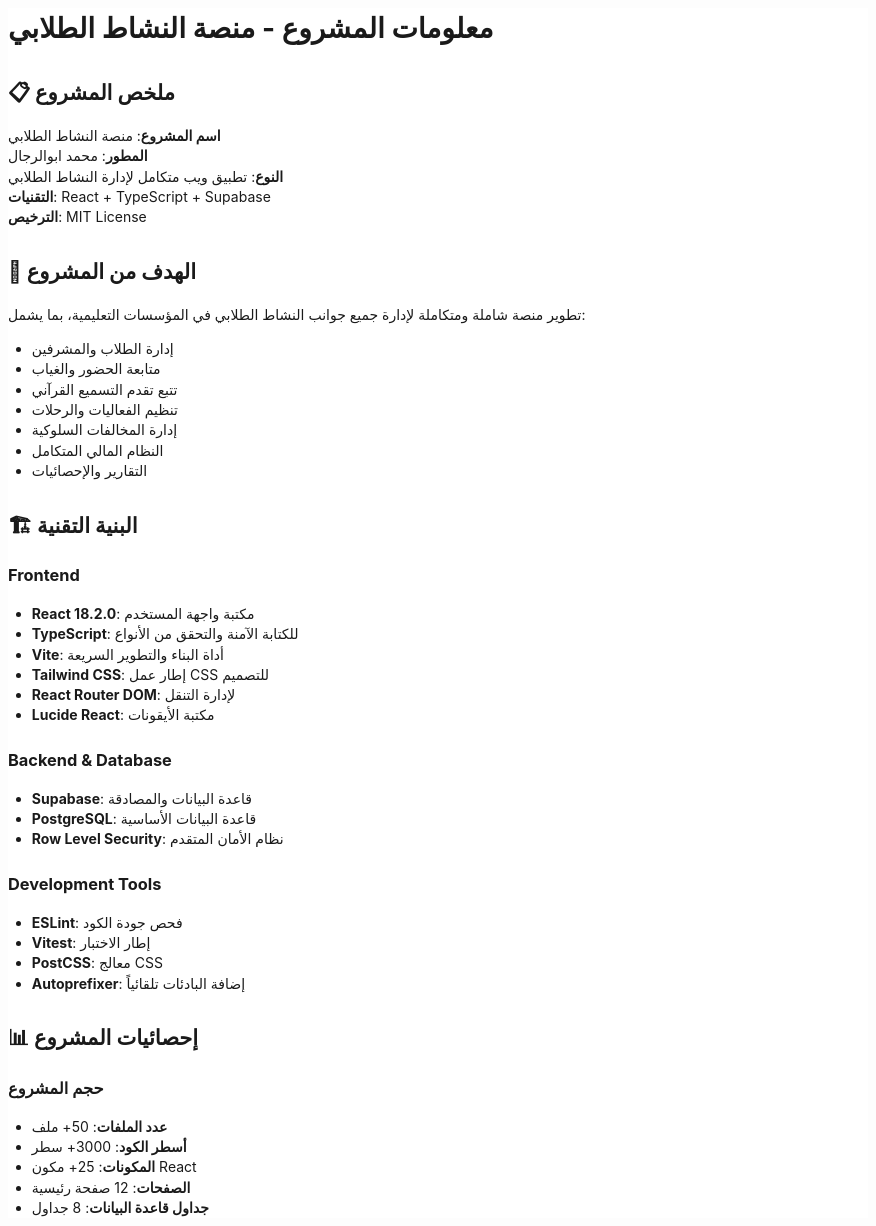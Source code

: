 # معلومات المشروع - منصة النشاط الطلابي

## 📋 ملخص المشروع

**اسم المشروع**: منصة النشاط الطلابي  
**المطور**: محمد ابوالرجال  
**النوع**: تطبيق ويب متكامل لإدارة النشاط الطلابي  
**التقنيات**: React + TypeScript + Supabase  
**الترخيص**: MIT License  

## 🎯 الهدف من المشروع

تطوير منصة شاملة ومتكاملة لإدارة جميع جوانب النشاط الطلابي في المؤسسات التعليمية، بما يشمل:

- إدارة الطلاب والمشرفين
- متابعة الحضور والغياب
- تتبع تقدم التسميع القرآني
- تنظيم الفعاليات والرحلات
- إدارة المخالفات السلوكية
- النظام المالي المتكامل
- التقارير والإحصائيات

## 🏗️ البنية التقنية

### Frontend
- **React 18.2.0**: مكتبة واجهة المستخدم
- **TypeScript**: للكتابة الآمنة والتحقق من الأنواع
- **Vite**: أداة البناء والتطوير السريعة
- **Tailwind CSS**: إطار عمل CSS للتصميم
- **React Router DOM**: لإدارة التنقل
- **Lucide React**: مكتبة الأيقونات

### Backend & Database
- **Supabase**: قاعدة البيانات والمصادقة
- **PostgreSQL**: قاعدة البيانات الأساسية
- **Row Level Security**: نظام الأمان المتقدم

### Development Tools
- **ESLint**: فحص جودة الكود
- **Vitest**: إطار الاختبار
- **PostCSS**: معالج CSS
- **Autoprefixer**: إضافة البادئات تلقائياً

## 📊 إحصائيات المشروع

### حجم المشروع
- **عدد الملفات**: 50+ ملف
- **أسطر الكود**: 3000+ سطر
- **المكونات**: 25+ مكون React
- **الصفحات**: 12 صفحة رئيسية
- **جداول قاعدة البيانات**: 8 جداول
